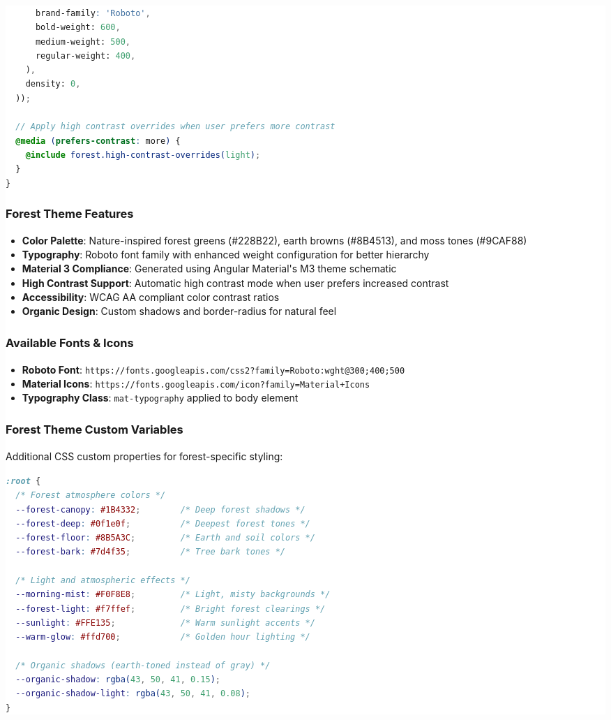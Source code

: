 ```scss
      brand-family: 'Roboto',
      bold-weight: 600,
      medium-weight: 500,
      regular-weight: 400,
    ),
    density: 0,
  ));

  // Apply high contrast overrides when user prefers more contrast
  @media (prefers-contrast: more) {
    @include forest.high-contrast-overrides(light);
  }
}
```

### Forest Theme Features
- **Color Palette**: Nature-inspired forest greens (#228B22), earth browns (#8B4513), and moss tones (#9CAF88)
- **Typography**: Roboto font family with enhanced weight configuration for better hierarchy
- **Material 3 Compliance**: Generated using Angular Material's M3 theme schematic
- **High Contrast Support**: Automatic high contrast mode when user prefers increased contrast
- **Accessibility**: WCAG AA compliant color contrast ratios
- **Organic Design**: Custom shadows and border-radius for natural feel

### Available Fonts & Icons
- **Roboto Font**: `https://fonts.googleapis.com/css2?family=Roboto:wght@300;400;500`
- **Material Icons**: `https://fonts.googleapis.com/icon?family=Material+Icons`
- **Typography Class**: `mat-typography` applied to body element

### Forest Theme Custom Variables
Additional CSS custom properties for forest-specific styling:

```css
:root {
  /* Forest atmosphere colors */
  --forest-canopy: #1B4332;        /* Deep forest shadows */
  --forest-deep: #0f1e0f;          /* Deepest forest tones */
  --forest-floor: #8B5A3C;         /* Earth and soil colors */
  --forest-bark: #7d4f35;          /* Tree bark tones */
  
  /* Light and atmospheric effects */
  --morning-mist: #F0F8E8;         /* Light, misty backgrounds */
  --forest-light: #f7ffef;         /* Bright forest clearings */
  --sunlight: #FFE135;             /* Warm sunlight accents */
  --warm-glow: #ffd700;            /* Golden hour lighting */
  
  /* Organic shadows (earth-toned instead of gray) */
  --organic-shadow: rgba(43, 50, 41, 0.15);
  --organic-shadow-light: rgba(43, 50, 41, 0.08);
}
```
